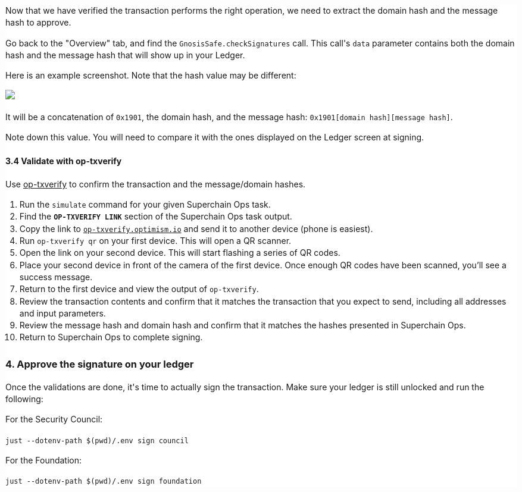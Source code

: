 Now that we have verified the transaction performs the right
operation, we need to extract the domain hash and the message hash to
approve.

Go back to the "Overview" tab, and find the
`GnosisSafe.checkSignatures` call. This call's `data` parameter
contains both the domain hash and the message hash that will show up
in your Ledger.

Here is an example screenshot. Note that the hash value may be
different:

![](../../images/tenderly-hash.png)

It will be a concatenation of `0x1901`, the domain hash, and the
message hash: `0x1901[domain hash][message hash]`.

Note down this value. You will need to compare it with the ones
displayed on the Ledger screen at signing.

#### 3.4 Validate with op-txverify

Use [op-txverify](https://github.com/ethereum-optimism/op-txverify) to confirm
the transaction and the message/domain hashes.

1. Run the `simulate` command for your given Superchain Ops task.
2. Find the **`OP-TXVERIFY LINK`** section of the Superchain Ops task output.
3. Copy the link to [`op-txverify.optimism.io`](http://op-txverify.optimism.io) and send it to another device (phone is easiest).
4. Run `op-txverify qr` on your first device. This will open a QR scanner.
5. Open the link on your second device. This will start flashing a series of QR codes.
6. Place your second device in front of the camera of the first device. Once enough QR codes have been scanned, you’ll see a success message.
7. Return to the first device and view the output of `op-txverify`.
8. Review the transaction contents and confirm that it matches the transaction that you expect to send, including all addresses and input parameters.
9. Review the message hash and domain hash and confirm that it matches the hashes presented in Superchain Ops.
10. Return to Superchain Ops to complete signing.

### 4. Approve the signature on your ledger

Once the validations are done, it's time to actually sign the
transaction. Make sure your ledger is still unlocked and run the
following:

For the Security Council:

```shell
just --dotenv-path $(pwd)/.env sign council
```

For the Foundation:

```shell
just --dotenv-path $(pwd)/.env sign foundation
```

